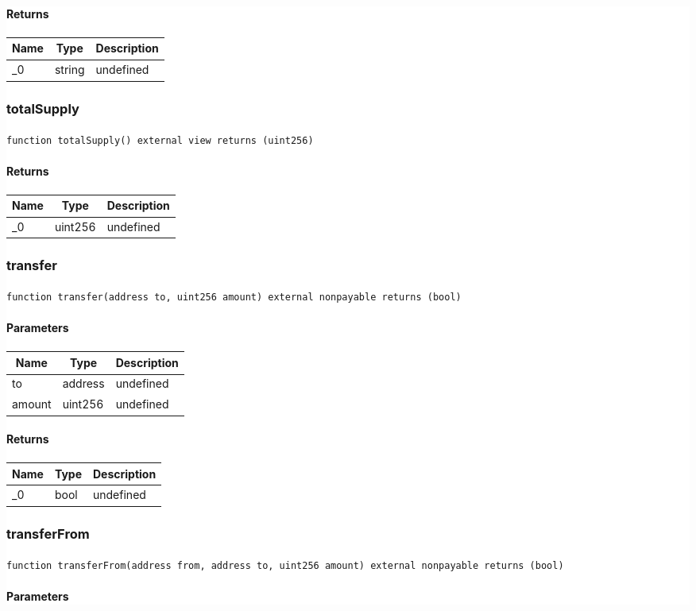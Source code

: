 #### Returns

| Name | Type | Description |
|---|---|---|
| _0 | string | undefined |

### totalSupply

```solidity
function totalSupply() external view returns (uint256)
```






#### Returns

| Name | Type | Description |
|---|---|---|
| _0 | uint256 | undefined |

### transfer

```solidity
function transfer(address to, uint256 amount) external nonpayable returns (bool)
```





#### Parameters

| Name | Type | Description |
|---|---|---|
| to | address | undefined |
| amount | uint256 | undefined |

#### Returns

| Name | Type | Description |
|---|---|---|
| _0 | bool | undefined |

### transferFrom

```solidity
function transferFrom(address from, address to, uint256 amount) external nonpayable returns (bool)
```





#### Parameters
